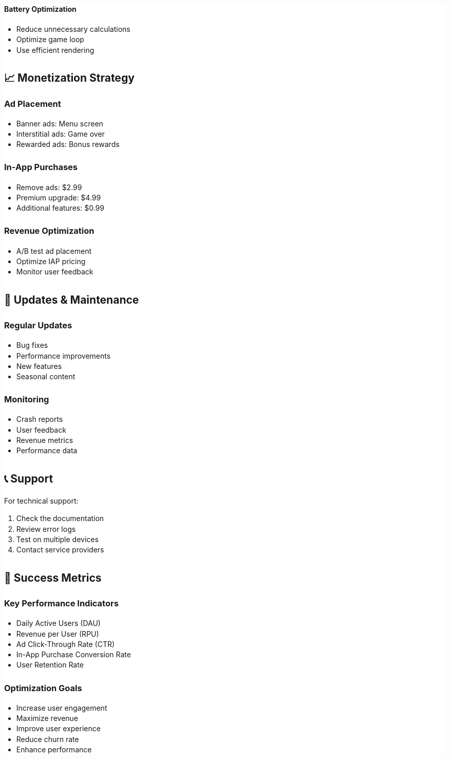 #### Battery Optimization
- Reduce unnecessary calculations
- Optimize game loop
- Use efficient rendering

## 📈 Monetization Strategy

### Ad Placement
- Banner ads: Menu screen
- Interstitial ads: Game over
- Rewarded ads: Bonus rewards

### In-App Purchases
- Remove ads: $2.99
- Premium upgrade: $4.99
- Additional features: $0.99

### Revenue Optimization
- A/B test ad placement
- Optimize IAP pricing
- Monitor user feedback

## 🔄 Updates & Maintenance

### Regular Updates
- Bug fixes
- Performance improvements
- New features
- Seasonal content

### Monitoring
- Crash reports
- User feedback
- Revenue metrics
- Performance data

## 📞 Support

For technical support:
1. Check the documentation
2. Review error logs
3. Test on multiple devices
4. Contact service providers

## 🎯 Success Metrics

### Key Performance Indicators
- Daily Active Users (DAU)
- Revenue per User (RPU)
- Ad Click-Through Rate (CTR)
- In-App Purchase Conversion Rate
- User Retention Rate

### Optimization Goals
- Increase user engagement
- Maximize revenue
- Improve user experience
- Reduce churn rate
- Enhance performance
